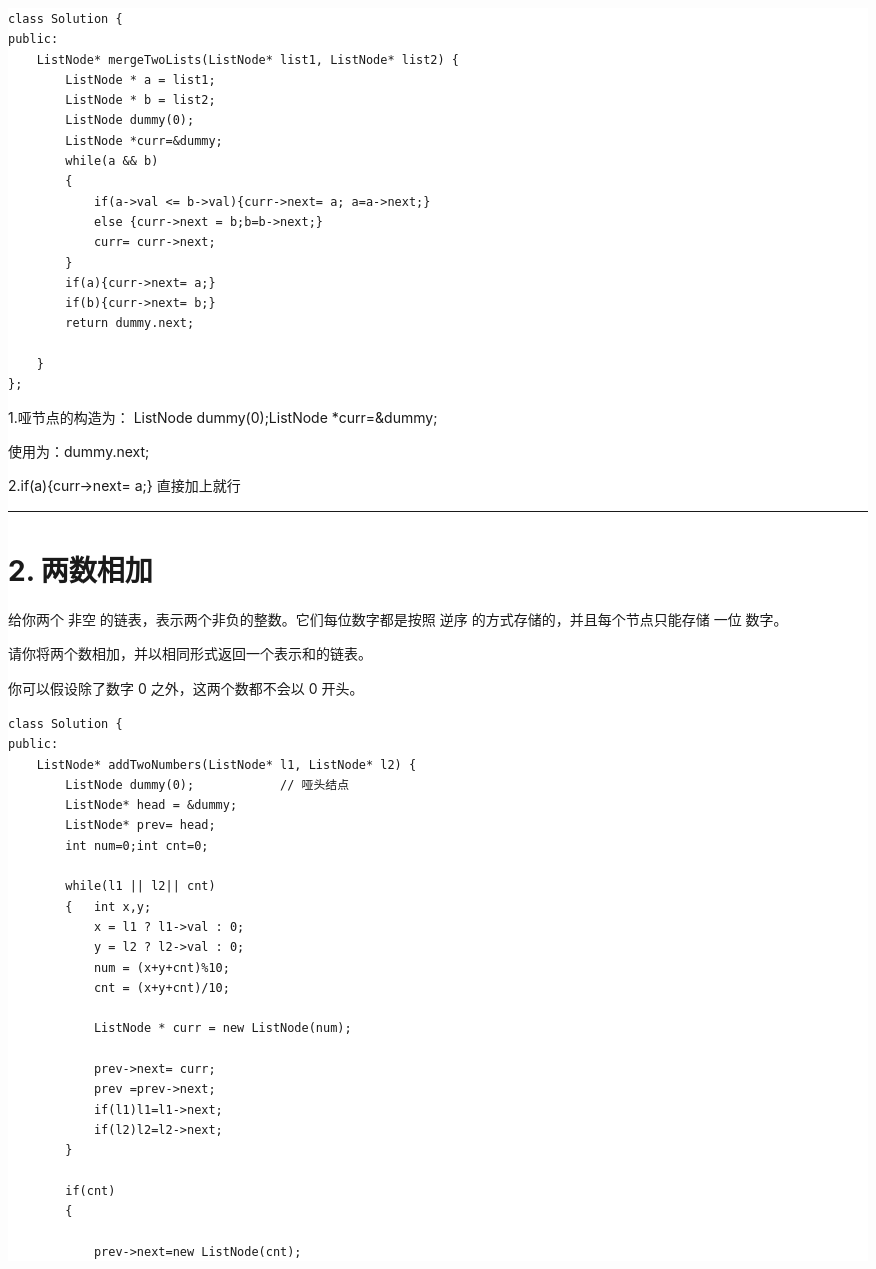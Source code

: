 ```
class Solution {
public:
    ListNode* mergeTwoLists(ListNode* list1, ListNode* list2) {
        ListNode * a = list1;
        ListNode * b = list2;
        ListNode dummy(0);
        ListNode *curr=&dummy;
        while(a && b)
        {
            if(a->val <= b->val){curr->next= a; a=a->next;}
            else {curr->next = b;b=b->next;}
            curr= curr->next;
        }
        if(a){curr->next= a;}
        if(b){curr->next= b;}
        return dummy.next;

    }
};
```
1.哑节点的构造为：
ListNode dummy(0);ListNode *curr=&dummy;

使用为：dummy.next;
        
2.if(a){curr->next= a;} 直接加上就行

---
# 2. 两数相加

给你两个 非空 的链表，表示两个非负的整数。它们每位数字都是按照 逆序 的方式存储的，并且每个节点只能存储 一位 数字。

请你将两个数相加，并以相同形式返回一个表示和的链表。

你可以假设除了数字 0 之外，这两个数都不会以 0 开头。

```
class Solution {
public:
    ListNode* addTwoNumbers(ListNode* l1, ListNode* l2) {
        ListNode dummy(0);            // 哑头结点
        ListNode* head = &dummy;
        ListNode* prev= head;
        int num=0;int cnt=0;

        while(l1 || l2|| cnt)
        {   int x,y;
            x = l1 ? l1->val : 0;
            y = l2 ? l2->val : 0;
            num = (x+y+cnt)%10;
            cnt = (x+y+cnt)/10;

            ListNode * curr = new ListNode(num);
            
            prev->next= curr;
            prev =prev->next;
            if(l1)l1=l1->next;
            if(l2)l2=l2->next;
        }
       
        if(cnt)
        {
            
            prev->next=new ListNode(cnt);
```